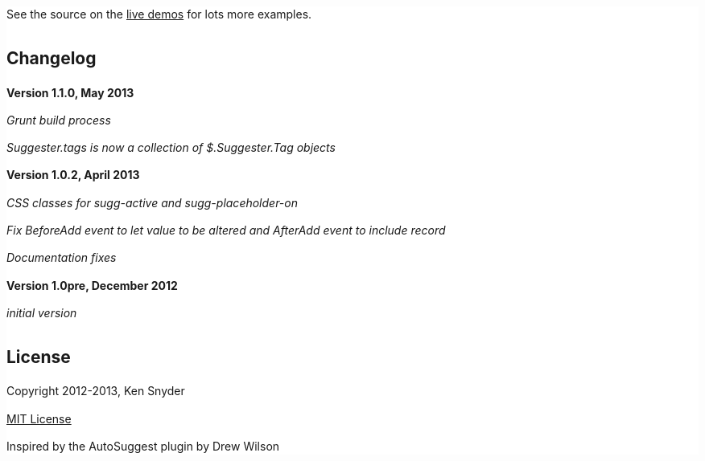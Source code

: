 See the source on the [live demos](http://sandbox.kendsnyder.com/suggester/demo/demo.html) for lots more examples.

Changelog
-

**Version 1.1.0, May 2013**

*Grunt build process*

*Suggester.tags is now a collection of $.Suggester.Tag objects*

**Version 1.0.2, April 2013**

*CSS classes for sugg-active and sugg-placeholder-on*

*Fix BeforeAdd event to let value to be altered and AfterAdd event to include record*

*Documentation fixes*

**Version 1.0pre, December 2012**

*initial version*

License
-

Copyright 2012-2013, Ken Snyder

[MIT License](http://www.opensource.org/licenses/mit-license.php)

Inspired by the AutoSuggest plugin by Drew Wilson